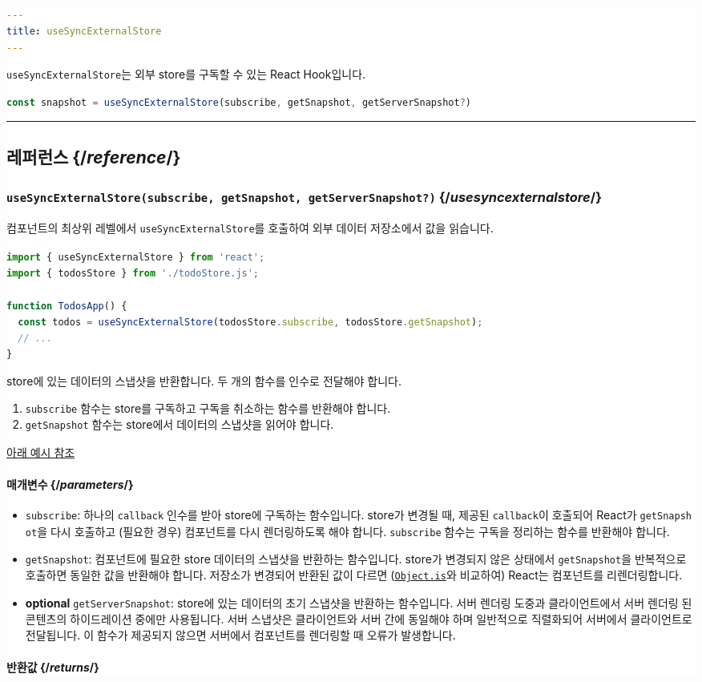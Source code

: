 ```yaml
---
title: useSyncExternalStore
---
```


<Intro>

`useSyncExternalStore`는 외부 store를 구독할 수 있는 React Hook입니다.

```js
const snapshot = useSyncExternalStore(subscribe, getSnapshot, getServerSnapshot?)
```

</Intro>

<InlineToc />

---

## 레퍼런스 {/*reference*/}

### `useSyncExternalStore(subscribe, getSnapshot, getServerSnapshot?)` {/*usesyncexternalstore*/}

컴포넌트의 최상위 레벨에서 `useSyncExternalStore`를 호출하여 외부 데이터 저장소에서 값을 읽습니다.

```js
import { useSyncExternalStore } from 'react';
import { todosStore } from './todoStore.js';

function TodosApp() {
  const todos = useSyncExternalStore(todosStore.subscribe, todosStore.getSnapshot);
  // ...
}
```
store에 있는 데이터의 스냅샷을 반환합니다. 두 개의 함수를 인수로 전달해야 합니다.

1. `subscribe` 함수는 store를 구독하고 구독을 취소하는 함수를 반환해야 합니다.
2. `getSnapshot` 함수는 store에서 데이터의 스냅샷을 읽어야 합니다.

[아래 예시 참조](#usage)

#### 매개변수 {/*parameters*/}

* `subscribe`:  하나의 `callback` 인수를 받아 store에 구독하는 함수입니다. store가 변경될 때, 제공된 `callback`이 호출되어 React가 `getSnapshot`을 다시 호출하고 (필요한 경우) 컴포넌트를 다시 렌더링하도록 해야 합니다. `subscribe` 함수는 구독을 정리하는 함수를 반환해야 합니다.

* `getSnapshot`: 컴포넌트에 필요한 store 데이터의 스냅샷을 반환하는 함수입니다. store가 변경되지 않은 상태에서 `getSnapshot`을 반복적으로 호출하면 동일한 값을 반환해야 합니다. 저장소가 변경되어 반환된 값이 다르면 ([`Object.is`](https://developer.mozilla.org/ko/docs/Web/JavaScript/Reference/Global_Objects/Object/is)와 비교하여) React는 컴포넌트를 리렌더링합니다.

* **optional** `getServerSnapshot`: store에 있는 데이터의 초기 스냅샷을 반환하는 함수입니다. 서버 렌더링 도중과 클라이언트에서 서버 렌더링 된 콘텐츠의 하이드레이션 중에만 사용됩니다. 서버 스냅샷은 클라이언트와 서버 간에 동일해야 하며 일반적으로 직렬화되어 서버에서 클라이언트로 전달됩니다. 이 함수가 제공되지 않으면 서버에서 컴포넌트를 렌더링할 때 오류가 발생합니다.

#### 반환값 {/*returns*/}
